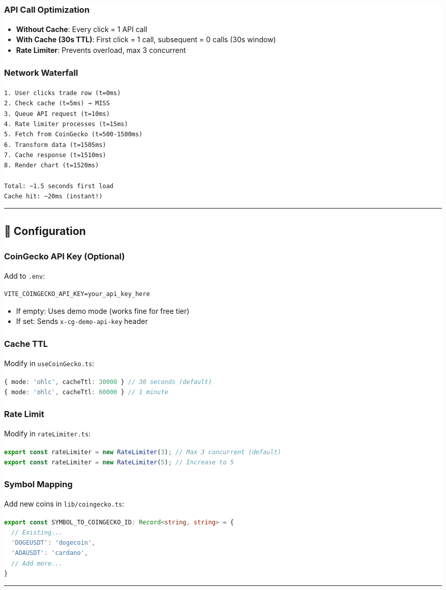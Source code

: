 ### API Call Optimization
- **Without Cache**: Every click = 1 API call
- **With Cache (30s TTL)**: First click = 1 call, subsequent = 0 calls (30s window)
- **Rate Limiter**: Prevents overload, max 3 concurrent

### Network Waterfall
```
1. User clicks trade row (t=0ms)
2. Check cache (t=5ms) → MISS
3. Queue API request (t=10ms)
4. Rate limiter processes (t=15ms)
5. Fetch from CoinGecko (t=500-1500ms)
6. Transform data (t=1505ms)
7. Cache response (t=1510ms)
8. Render chart (t=1520ms)

Total: ~1.5 seconds first load
Cache hit: ~20ms (instant!)
```

---

## 🔧 Configuration

### CoinGecko API Key (Optional)
Add to `.env`:
```env
VITE_COINGECKO_API_KEY=your_api_key_here
```
- If empty: Uses demo mode (works fine for free tier)
- If set: Sends `x-cg-demo-api-key` header

### Cache TTL
Modify in `useCoinGecko.ts`:
```typescript
{ mode: 'ohlc', cacheTtl: 30000 } // 30 seconds (default)
{ mode: 'ohlc', cacheTtl: 60000 } // 1 minute
```

### Rate Limit
Modify in `rateLimiter.ts`:
```typescript
export const rateLimiter = new RateLimiter(3); // Max 3 concurrent (default)
export const rateLimiter = new RateLimiter(5); // Increase to 5
```

### Symbol Mapping
Add new coins in `lib/coingecko.ts`:
```typescript
export const SYMBOL_TO_COINGECKO_ID: Record<string, string> = {
  // Existing...
  'DOGEUSDT': 'dogecoin',
  'ADAUSDT': 'cardano',
  // Add more...
}
```

---